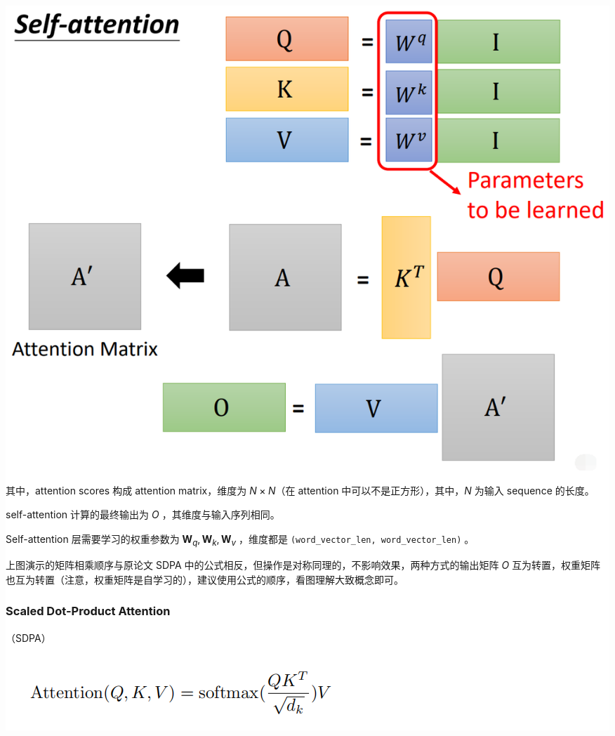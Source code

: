 ![image-20220726101714296](images/Transformer/image-20220726101714296.png)

其中，attention scores 构成 attention matrix，维度为 $N \times N$（在 attention 中可以不是正方形），其中，$N$ 为输入 sequence 的长度。

self-attention 计算的最终输出为 $O$ ，其维度与输入序列相同。

Self-attention 层需要学习的权重参数为 $\boldsymbol W_q,\boldsymbol W_k,\boldsymbol W_v$ ，维度都是 `(word_vector_len, word_vector_len)` 。

上图演示的矩阵相乘顺序与原论文 SDPA 中的公式相反，但操作是对称同理的，不影响效果，两种方式的输出矩阵 $O$ 互为转置，权重矩阵也互为转置（注意，权重矩阵是自学习的），建议使用公式的顺序，看图理解大致概念即可。

### Scaled Dot-Product Attention

（SDPA）

![image-20230322111808320](images/Transformer/image-20230322111808320.png)
